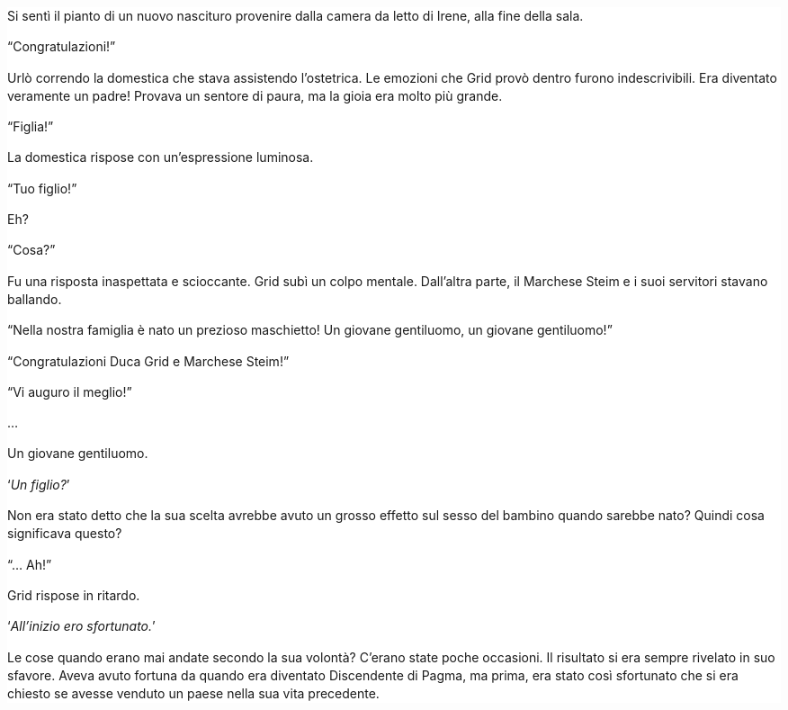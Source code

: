 Si sentì il pianto di un nuovo nascituro provenire dalla camera da letto di Irene, alla fine della sala.


“Congratulazioni!”


Urlò correndo la domestica che stava assistendo l’ostetrica. Le emozioni che Grid provò dentro furono indescrivibili. Era diventato veramente un padre! Provava un sentore di paura, ma la gioia era molto più grande.


“Figlia!”


La domestica rispose con un’espressione luminosa.


“Tuo figlio!”


Eh?


“Cosa?”


Fu una risposta inaspettata e scioccante. Grid subì un colpo mentale. Dall’altra parte, il Marchese Steim e i suoi servitori stavano ballando.


“Nella nostra famiglia è nato un prezioso maschietto! Un giovane gentiluomo, un giovane gentiluomo!”


“Congratulazioni Duca Grid e Marchese Steim!”


“Vi auguro il meglio!”


…


Un giovane gentiluomo.


‘<i>Un figlio?</i>’


Non era stato detto che la sua scelta avrebbe avuto un grosso effetto sul sesso del bambino quando sarebbe nato? Quindi cosa significava questo?


“… Ah!”


Grid rispose in ritardo.


‘<i>All’inizio ero sfortunato.</i>’


Le cose quando erano mai andate secondo la sua volontà? C’erano state poche occasioni. Il risultato si era sempre rivelato in suo sfavore. Aveva avuto fortuna da quando era diventato Discendente di Pagma, ma prima, era stato così sfortunato che si era chiesto se avesse venduto un paese nella sua vita precedente.

